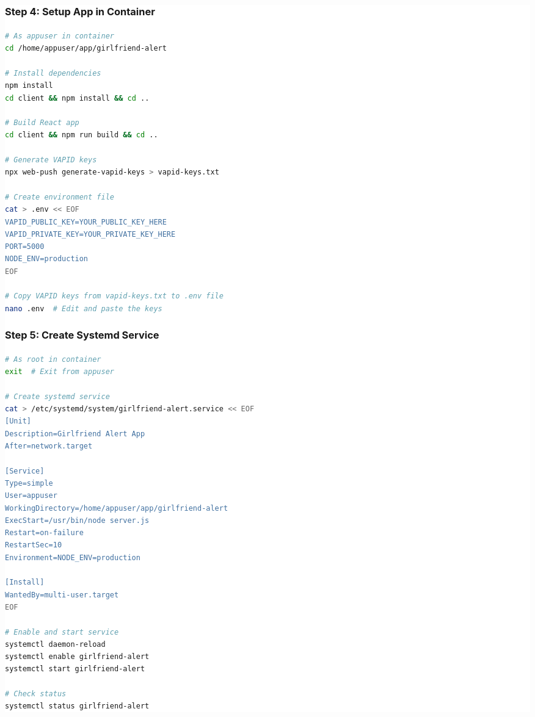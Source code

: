 ### Step 4: Setup App in Container

```bash
# As appuser in container
cd /home/appuser/app/girlfriend-alert

# Install dependencies
npm install
cd client && npm install && cd ..

# Build React app
cd client && npm run build && cd ..

# Generate VAPID keys
npx web-push generate-vapid-keys > vapid-keys.txt

# Create environment file
cat > .env << EOF
VAPID_PUBLIC_KEY=YOUR_PUBLIC_KEY_HERE
VAPID_PRIVATE_KEY=YOUR_PRIVATE_KEY_HERE
PORT=5000
NODE_ENV=production
EOF

# Copy VAPID keys from vapid-keys.txt to .env file
nano .env  # Edit and paste the keys
```

### Step 5: Create Systemd Service

```bash
# As root in container
exit  # Exit from appuser

# Create systemd service
cat > /etc/systemd/system/girlfriend-alert.service << EOF
[Unit]
Description=Girlfriend Alert App
After=network.target

[Service]
Type=simple
User=appuser
WorkingDirectory=/home/appuser/app/girlfriend-alert
ExecStart=/usr/bin/node server.js
Restart=on-failure
RestartSec=10
Environment=NODE_ENV=production

[Install]
WantedBy=multi-user.target
EOF

# Enable and start service
systemctl daemon-reload
systemctl enable girlfriend-alert
systemctl start girlfriend-alert

# Check status
systemctl status girlfriend-alert
```
